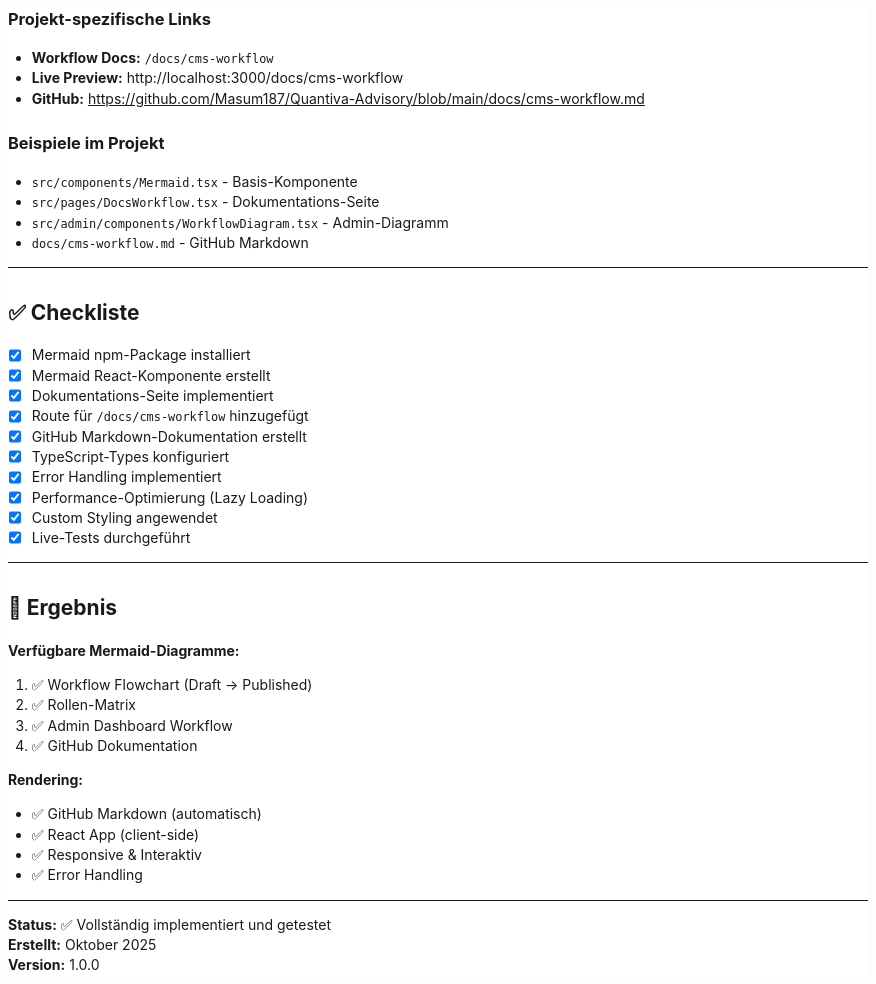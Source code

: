 ### Projekt-spezifische Links
- **Workflow Docs:** `/docs/cms-workflow`
- **Live Preview:** http://localhost:3000/docs/cms-workflow
- **GitHub:** https://github.com/Masum187/Quantiva-Advisory/blob/main/docs/cms-workflow.md

### Beispiele im Projekt
- `src/components/Mermaid.tsx` - Basis-Komponente
- `src/pages/DocsWorkflow.tsx` - Dokumentations-Seite
- `src/admin/components/WorkflowDiagram.tsx` - Admin-Diagramm
- `docs/cms-workflow.md` - GitHub Markdown

---

## ✅ Checkliste

- [x] Mermaid npm-Package installiert
- [x] Mermaid React-Komponente erstellt
- [x] Dokumentations-Seite implementiert
- [x] Route für `/docs/cms-workflow` hinzugefügt
- [x] GitHub Markdown-Dokumentation erstellt
- [x] TypeScript-Types konfiguriert
- [x] Error Handling implementiert
- [x] Performance-Optimierung (Lazy Loading)
- [x] Custom Styling angewendet
- [x] Live-Tests durchgeführt

---

## 🎉 Ergebnis

**Verfügbare Mermaid-Diagramme:**
1. ✅ Workflow Flowchart (Draft → Published)
2. ✅ Rollen-Matrix
3. ✅ Admin Dashboard Workflow
4. ✅ GitHub Dokumentation

**Rendering:**
- ✅ GitHub Markdown (automatisch)
- ✅ React App (client-side)
- ✅ Responsive & Interaktiv
- ✅ Error Handling

---

**Status:** ✅ Vollständig implementiert und getestet  
**Erstellt:** Oktober 2025  
**Version:** 1.0.0




